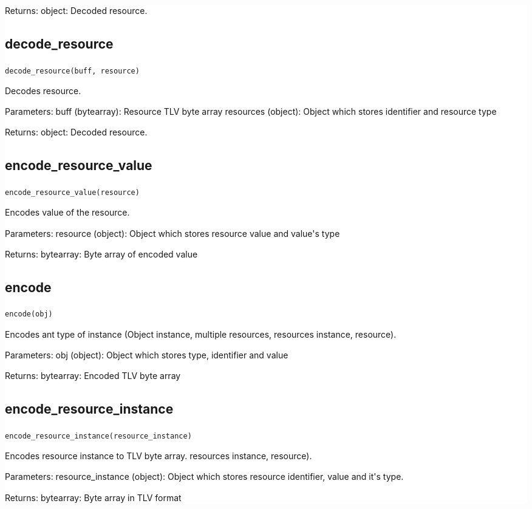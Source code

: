 Returns:
object: Decoded resource.

## decode_resource
```python
decode_resource(buff, resource)
```
Decodes resource.

Parameters:
buff (bytearray): Resource TLV byte array
resources (object): Object which stores identifier and resource type

Returns:
object: Decoded resource.

## encode_resource_value
```python
encode_resource_value(resource)
```
Encodes value of the resource.

Parameters:
resource (object): Object which stores resource value and value's type

Returns:
bytearray: Byte array of encoded value

## encode
```python
encode(obj)
```
Encodes ant type of instance (Object instance, multiple resources,
resources instance, resource).

Parameters:
obj (object): Object which stores type, identifier and value

Returns:
bytearray: Encoded TLV byte array

## encode_resource_instance
```python
encode_resource_instance(resource_instance)
```
Encodes resource instance to TLV byte array.
resources instance, resource).

Parameters:
resource_instance (object): Object which stores resource identifier,
value and it's type.

Returns:
bytearray: Byte array in TLV format
